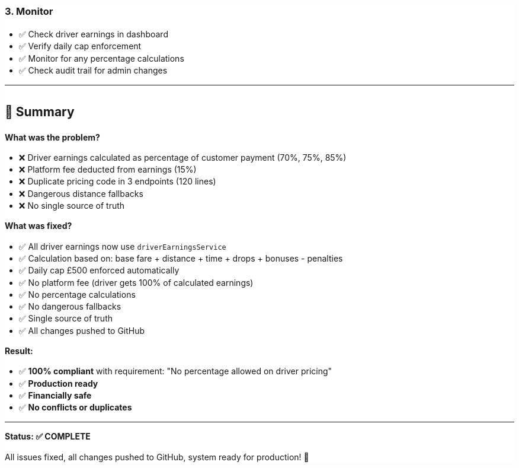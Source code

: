 ### 3. Monitor
- ✅ Check driver earnings in dashboard
- ✅ Verify daily cap enforcement
- ✅ Monitor for any percentage calculations
- ✅ Check audit trail for admin changes

---

## 📝 Summary

**What was the problem?**
- ❌ Driver earnings calculated as percentage of customer payment (70%, 75%, 85%)
- ❌ Platform fee deducted from earnings (15%)
- ❌ Duplicate pricing code in 3 endpoints (120 lines)
- ❌ Dangerous distance fallbacks
- ❌ No single source of truth

**What was fixed?**
- ✅ All driver earnings now use `driverEarningsService`
- ✅ Calculation based on: base fare + distance + time + drops + bonuses - penalties
- ✅ Daily cap £500 enforced automatically
- ✅ No platform fee (driver gets 100% of calculated earnings)
- ✅ No percentage calculations
- ✅ No dangerous fallbacks
- ✅ Single source of truth
- ✅ All changes pushed to GitHub

**Result:**
- ✅ **100% compliant** with requirement: "No percentage allowed on driver pricing"
- ✅ **Production ready**
- ✅ **Financially safe**
- ✅ **No conflicts or duplicates**

---

**Status: ✅ COMPLETE**

All issues fixed, all changes pushed to GitHub, system ready for production! 🎉

